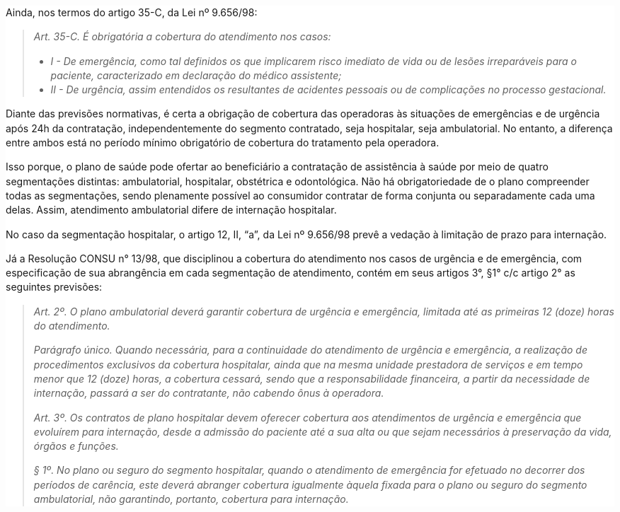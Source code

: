 Ainda, nos termos do artigo 35-C, da Lei nº 9.656/98:

>*Art. 35-C. É obrigatória a cobertura do atendimento nos casos:*
>- *I - De emergência, como tal definidos os que implicarem risco imediato
de vida ou de lesões irreparáveis para o paciente, caracterizado em
declaração do médico assistente;*
>- *II - De urgência, assim entendidos os resultantes de acidentes
pessoais ou de complicações no processo gestacional.*

Diante das previsões normativas, é certa a obrigação de cobertura das operadoras às situações de
emergências e de urgência após 24h da contratação, independentemente do segmento contratado, seja
hospitalar, seja ambulatorial. No entanto, a diferença entre ambos está no período mínimo obrigatório de
cobertura do tratamento pela operadora.

Isso porque, o plano de saúde pode ofertar ao beneficiário a contratação de assistência à saúde por meio de
quatro segmentações distintas: ambulatorial, hospitalar, obstétrica e odontológica. Não há obrigatoriedade
de o plano compreender todas as segmentações, sendo plenamente possível ao consumidor contratar de
forma conjunta ou separadamente cada uma delas. Assim, atendimento ambulatorial difere de internação
hospitalar.

No caso da segmentação hospitalar, o artigo 12, II, “a”, da Lei nº 9.656/98 prevê a vedação à limitação de
prazo para internação.

Já a Resolução CONSU n° 13/98, que disciplinou a cobertura do atendimento nos casos de urgência e de
emergência, com especificação de sua abrangência em cada segmentação de atendimento, contém em
seus artigos 3°, §1° c/c artigo 2° as seguintes previsões:

>*Art. 2º. O plano ambulatorial deverá garantir cobertura de urgência e
emergência, limitada até as primeiras 12 (doze) horas do atendimento.*
>
>*Parágrafo único. Quando necessária, para a continuidade do
atendimento de urgência e emergência, a realização de procedimentos
exclusivos da cobertura hospitalar, ainda que na mesma unidade
prestadora de serviços e em tempo menor que 12 (doze) horas, a
cobertura cessará, sendo que a responsabilidade financeira, a partir
da necessidade de internação, passará a ser do contratante, não
cabendo ônus à operadora.*
>
>*Art. 3º. Os contratos de plano hospitalar devem oferecer cobertura
aos atendimentos de urgência e emergência que evoluírem para
internação, desde a admissão do paciente até a sua alta ou que
sejam necessários à preservação da vida, órgãos e funções.*
>
>*§ 1º. No plano ou seguro do segmento hospitalar, quando o
atendimento de emergência for efetuado no decorrer dos períodos de
carência, este deverá abranger cobertura igualmente àquela fixada
para o plano ou seguro do segmento ambulatorial, não garantindo,
portanto, cobertura para internação.*
